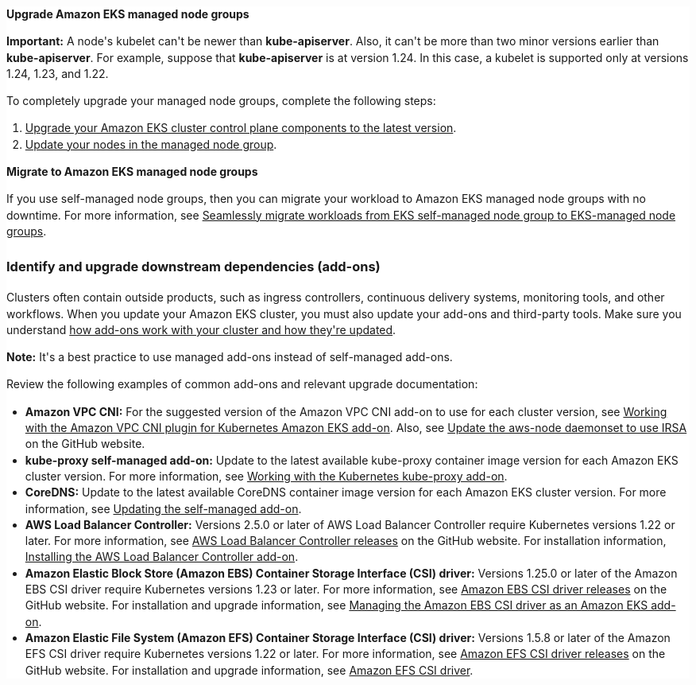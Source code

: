 **Upgrade Amazon EKS managed node groups**

**Important:** A node's kubelet can't be newer than **kube-apiserver**. Also, it can't be more than two minor versions earlier than **kube-apiserver**. For example, suppose that **kube-apiserver** is at version 1.24. In this case, a kubelet is supported only at versions 1.24, 1.23, and 1.22.

To completely upgrade your managed node groups, complete the following steps:

  1. [Upgrade your Amazon EKS cluster control plane components to the latest version](<https://docs.aws.amazon.com/eks/latest/userguide/update-cluster.html>).
  2. [Update your nodes in the managed node group](<https://docs.aws.amazon.com/eks/latest/userguide/update-managed-node-group.html>).



**Migrate to Amazon EKS managed node groups**

If you use self-managed node groups, then you can migrate your workload to Amazon EKS managed node groups with no downtime. For more information, see [Seamlessly migrate workloads from EKS self-managed node group to EKS-managed node groups](<https://aws.amazon.com/blogs/containers/seamlessly-migrate-workloads-from-eks-self-managed-node-group-to-eks-managed-node-groups/>).

### Identify and upgrade downstream dependencies (add-ons)

Clusters often contain outside products, such as ingress controllers, continuous delivery systems, monitoring tools, and other workflows. When you update your Amazon EKS cluster, you must also update your add-ons and third-party tools. Make sure you understand [how add-ons work with your cluster and how they're updated](<https://docs.aws.amazon.com/eks/latest/userguide/eks-add-ons.html>).

**Note:** It's a best practice to use managed add-ons instead of self-managed add-ons.

Review the following examples of common add-ons and relevant upgrade documentation:

  * **Amazon VPC CNI:** For the suggested version of the Amazon VPC CNI add-on to use for each cluster version, see [Working with the Amazon VPC CNI plugin for Kubernetes Amazon EKS add-on](<https://docs.aws.amazon.com/eks/latest/userguide/managing-vpc-cni.html>). Also, see [Update the aws-node daemonset to use IRSA](<https://aws.github.io/aws-eks-best-practices/security/docs/iam/#update-the-aws-node-daemonset-to-use-irsa>) on the GitHub website.
  * **kube-proxy self-managed add-on:** Update to the latest available kube-proxy container image version for each Amazon EKS cluster version. For more information, see [Working with the Kubernetes kube-proxy add-on](<https://docs.aws.amazon.com/eks/latest/userguide/managing-kube-proxy.html>).
  * **CoreDNS:** Update to the latest available CoreDNS container image version for each Amazon EKS cluster version. For more information, see [Updating the self-managed add-on](<https://docs.aws.amazon.com/eks/latest/userguide/managing-coredns.html#coredns-add-on-self-managed-update>).
  * **AWS Load Balancer Controller:** Versions 2.5.0 or later of AWS Load Balancer Controller require Kubernetes versions 1.22 or later. For more information, see [AWS Load Balancer Controller releases](<https://github.com/kubernetes-sigs/aws-load-balancer-controller/releases>) on the GitHub website. For installation information, [Installing the AWS Load Balancer Controller add-on](<https://docs.aws.amazon.com/eks/latest/userguide/aws-load-balancer-controller.html>).
  * **Amazon Elastic Block Store (Amazon EBS) Container Storage Interface (CSI) driver:** Versions 1.25.0 or later of the Amazon EBS CSI driver require Kubernetes versions 1.23 or later. For more information, see [Amazon EBS CSI driver releases](<https://github.com/kubernetes-sigs/aws-ebs-csi-driver/releases>) on the GitHub website. For installation and upgrade information, see [Managing the Amazon EBS CSI driver as an Amazon EKS add-on](<https://docs.aws.amazon.com/eks/latest/userguide/managing-ebs-csi.html>).
  * **Amazon Elastic File System (Amazon EFS) Container Storage Interface (CSI) driver:** Versions 1.5.8 or later of the Amazon EFS CSI driver require Kubernetes versions 1.22 or later. For more information, see [Amazon EFS CSI driver releases](<https://github.com/kubernetes-sigs/aws-efs-csi-driver/releases>) on the GitHub website. For installation and upgrade information, see [Amazon EFS CSI driver](<https://docs.aws.amazon.com/eks/latest/userguide/efs-csi.html>).
